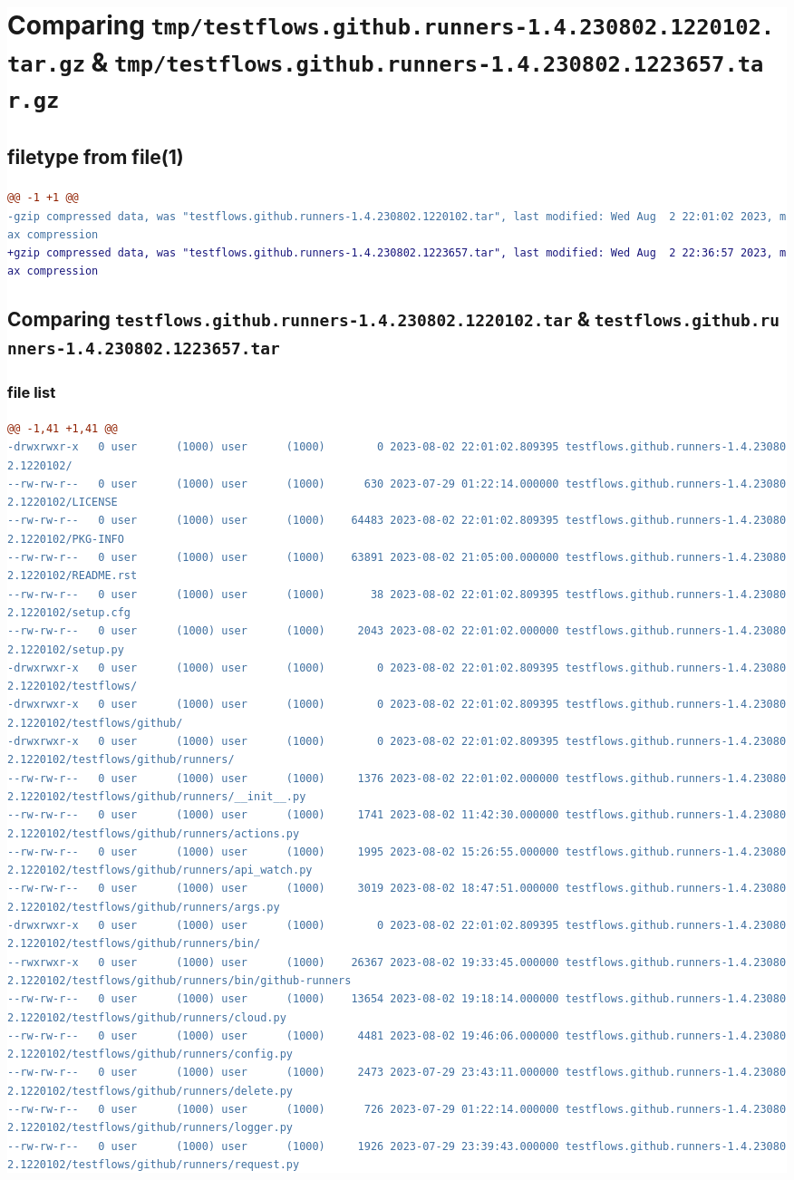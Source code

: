 # Comparing `tmp/testflows.github.runners-1.4.230802.1220102.tar.gz` & `tmp/testflows.github.runners-1.4.230802.1223657.tar.gz`

## filetype from file(1)

```diff
@@ -1 +1 @@
-gzip compressed data, was "testflows.github.runners-1.4.230802.1220102.tar", last modified: Wed Aug  2 22:01:02 2023, max compression
+gzip compressed data, was "testflows.github.runners-1.4.230802.1223657.tar", last modified: Wed Aug  2 22:36:57 2023, max compression
```

## Comparing `testflows.github.runners-1.4.230802.1220102.tar` & `testflows.github.runners-1.4.230802.1223657.tar`

### file list

```diff
@@ -1,41 +1,41 @@
-drwxrwxr-x   0 user      (1000) user      (1000)        0 2023-08-02 22:01:02.809395 testflows.github.runners-1.4.230802.1220102/
--rw-rw-r--   0 user      (1000) user      (1000)      630 2023-07-29 01:22:14.000000 testflows.github.runners-1.4.230802.1220102/LICENSE
--rw-rw-r--   0 user      (1000) user      (1000)    64483 2023-08-02 22:01:02.809395 testflows.github.runners-1.4.230802.1220102/PKG-INFO
--rw-rw-r--   0 user      (1000) user      (1000)    63891 2023-08-02 21:05:00.000000 testflows.github.runners-1.4.230802.1220102/README.rst
--rw-rw-r--   0 user      (1000) user      (1000)       38 2023-08-02 22:01:02.809395 testflows.github.runners-1.4.230802.1220102/setup.cfg
--rw-rw-r--   0 user      (1000) user      (1000)     2043 2023-08-02 22:01:02.000000 testflows.github.runners-1.4.230802.1220102/setup.py
-drwxrwxr-x   0 user      (1000) user      (1000)        0 2023-08-02 22:01:02.809395 testflows.github.runners-1.4.230802.1220102/testflows/
-drwxrwxr-x   0 user      (1000) user      (1000)        0 2023-08-02 22:01:02.809395 testflows.github.runners-1.4.230802.1220102/testflows/github/
-drwxrwxr-x   0 user      (1000) user      (1000)        0 2023-08-02 22:01:02.809395 testflows.github.runners-1.4.230802.1220102/testflows/github/runners/
--rw-rw-r--   0 user      (1000) user      (1000)     1376 2023-08-02 22:01:02.000000 testflows.github.runners-1.4.230802.1220102/testflows/github/runners/__init__.py
--rw-rw-r--   0 user      (1000) user      (1000)     1741 2023-08-02 11:42:30.000000 testflows.github.runners-1.4.230802.1220102/testflows/github/runners/actions.py
--rw-rw-r--   0 user      (1000) user      (1000)     1995 2023-08-02 15:26:55.000000 testflows.github.runners-1.4.230802.1220102/testflows/github/runners/api_watch.py
--rw-rw-r--   0 user      (1000) user      (1000)     3019 2023-08-02 18:47:51.000000 testflows.github.runners-1.4.230802.1220102/testflows/github/runners/args.py
-drwxrwxr-x   0 user      (1000) user      (1000)        0 2023-08-02 22:01:02.809395 testflows.github.runners-1.4.230802.1220102/testflows/github/runners/bin/
--rwxrwxr-x   0 user      (1000) user      (1000)    26367 2023-08-02 19:33:45.000000 testflows.github.runners-1.4.230802.1220102/testflows/github/runners/bin/github-runners
--rw-rw-r--   0 user      (1000) user      (1000)    13654 2023-08-02 19:18:14.000000 testflows.github.runners-1.4.230802.1220102/testflows/github/runners/cloud.py
--rw-rw-r--   0 user      (1000) user      (1000)     4481 2023-08-02 19:46:06.000000 testflows.github.runners-1.4.230802.1220102/testflows/github/runners/config.py
--rw-rw-r--   0 user      (1000) user      (1000)     2473 2023-07-29 23:43:11.000000 testflows.github.runners-1.4.230802.1220102/testflows/github/runners/delete.py
--rw-rw-r--   0 user      (1000) user      (1000)      726 2023-07-29 01:22:14.000000 testflows.github.runners-1.4.230802.1220102/testflows/github/runners/logger.py
--rw-rw-r--   0 user      (1000) user      (1000)     1926 2023-07-29 23:39:43.000000 testflows.github.runners-1.4.230802.1220102/testflows/github/runners/request.py
```